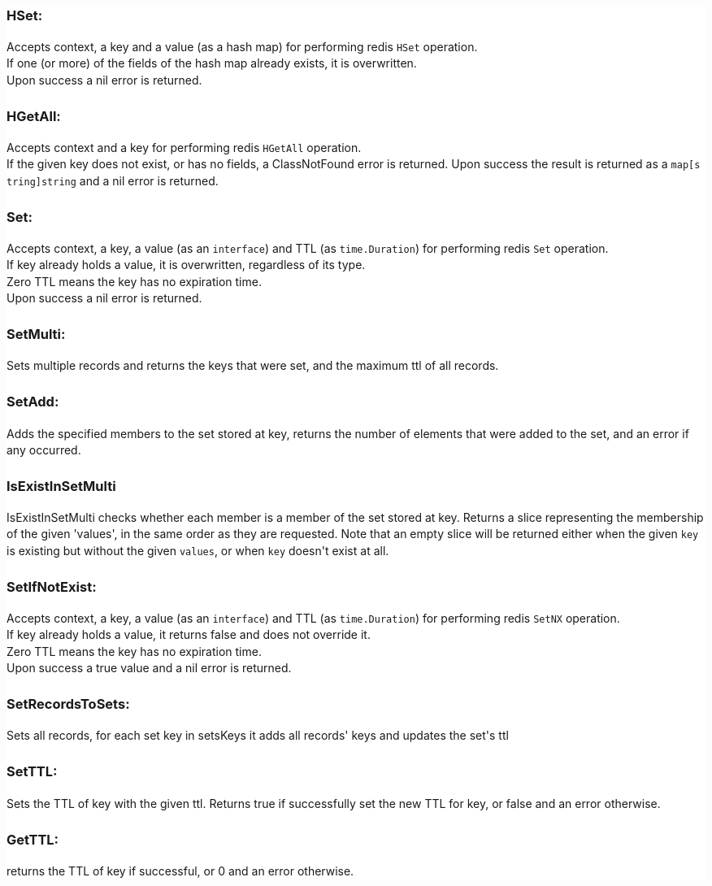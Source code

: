 ### HSet:

Accepts context, a key and a value (as a hash map) for performing redis `HSet` operation.<br>
If one (or more) of the fields of the hash map already exists, it is overwritten.<br>
Upon success a nil error is returned. 

### HGetAll:

Accepts context and a key for performing redis `HGetAll` operation.<br>
If the given key does not exist, or has no fields, a ClassNotFound error is returned. 
Upon success the result is returned as a `map[string]string` and a nil error is returned. 

### Set:

Accepts context, a key, a value (as an `interface`) and TTL (as `time.Duration`) for performing redis `Set` operation.<br>
If key already holds a value, it is overwritten, regardless of its type.<br>
Zero TTL means the key has no expiration time.<br>
Upon success a nil error is returned.

### SetMulti:
Sets multiple records and returns the keys that were set, and the maximum ttl of all records.

### SetAdd:
Adds the specified members to the set stored at key, returns the number of elements
that were added to the set, and an error if any occurred.

### IsExistInSetMulti
IsExistInSetMulti checks whether each member is a member of the set stored at key.
Returns a slice representing the membership of the given 'values', in the same order as they are requested.
Note that an empty slice will be returned either when the given `key` is existing but without the given `values`,
or when `key` doesn't exist at all.

### SetIfNotExist:

Accepts context, a key, a value (as an `interface`) and TTL (as `time.Duration`) for performing redis `SetNX` operation.<br>
If key already holds a value, it returns false and does not override it.<br>
Zero TTL means the key has no expiration time.<br>
Upon success a true value and a nil error is returned.

### SetRecordsToSets:
Sets all records, for each set key in setsKeys it adds all records' keys and updates the set's ttl

### SetTTL:
Sets the TTL of key with the given ttl.
Returns true if successfully set the new TTL for key, or false and an error otherwise.

### GetTTL:
returns the TTL of key if successful, or 0 and an error otherwise.
